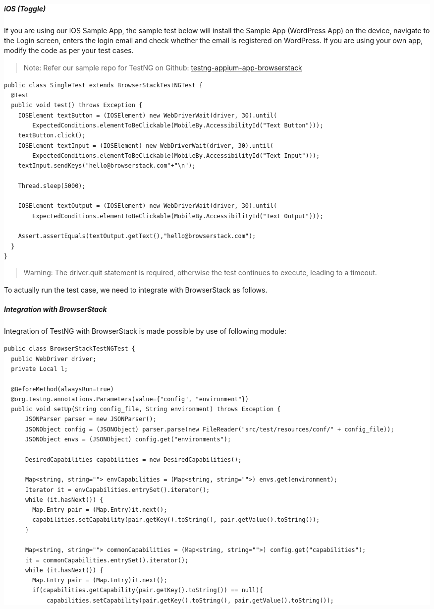 ##### iOS (Toggle)
If you are using our iOS Sample App, the sample test below will install the Sample App (WordPress App) on the device, navigate to the Login screen, enters the login email and check whether the email is registered on WordPress. If you are using your own app, modify the code as per your test cases.

>Note: Refer our sample repo for TestNG on Github: [testng-appium-app-browserstack](https://github.com/browserstack/testng-appium-app-browserstack)

```
public class SingleTest extends BrowserStackTestNGTest {
  @Test
  public void test() throws Exception {
    IOSElement textButton = (IOSElement) new WebDriverWait(driver, 30).until(
        ExpectedConditions.elementToBeClickable(MobileBy.AccessibilityId("Text Button")));
    textButton.click();
    IOSElement textInput = (IOSElement) new WebDriverWait(driver, 30).until(
        ExpectedConditions.elementToBeClickable(MobileBy.AccessibilityId("Text Input")));
    textInput.sendKeys("hello@browserstack.com"+"\n");

    Thread.sleep(5000);

    IOSElement textOutput = (IOSElement) new WebDriverWait(driver, 30).until(
        ExpectedConditions.elementToBeClickable(MobileBy.AccessibilityId("Text Output")));

    Assert.assertEquals(textOutput.getText(),"hello@browserstack.com");
  }
}
```

>Warning: The driver.quit statement is required, otherwise the test continues to execute, leading to a timeout.

To actually run the test case, we need to integrate with BrowserStack as follows.

##### Integration with BrowserStack
Integration of TestNG with BrowserStack is made possible by use of following module:

```
public class BrowserStackTestNGTest {
  public WebDriver driver;
  private Local l;

  @BeforeMethod(alwaysRun=true)
  @org.testng.annotations.Parameters(value={"config", "environment"})
  public void setUp(String config_file, String environment) throws Exception {
      JSONParser parser = new JSONParser();
      JSONObject config = (JSONObject) parser.parse(new FileReader("src/test/resources/conf/" + config_file));
      JSONObject envs = (JSONObject) config.get("environments");

      DesiredCapabilities capabilities = new DesiredCapabilities();

      Map<string, string=""> envCapabilities = (Map<string, string="">) envs.get(environment);
      Iterator it = envCapabilities.entrySet().iterator();
      while (it.hasNext()) {
        Map.Entry pair = (Map.Entry)it.next();
        capabilities.setCapability(pair.getKey().toString(), pair.getValue().toString());
      }

      Map<string, string=""> commonCapabilities = (Map<string, string="">) config.get("capabilities");
      it = commonCapabilities.entrySet().iterator();
      while (it.hasNext()) {
        Map.Entry pair = (Map.Entry)it.next();
        if(capabilities.getCapability(pair.getKey().toString()) == null){
            capabilities.setCapability(pair.getKey().toString(), pair.getValue().toString());
```